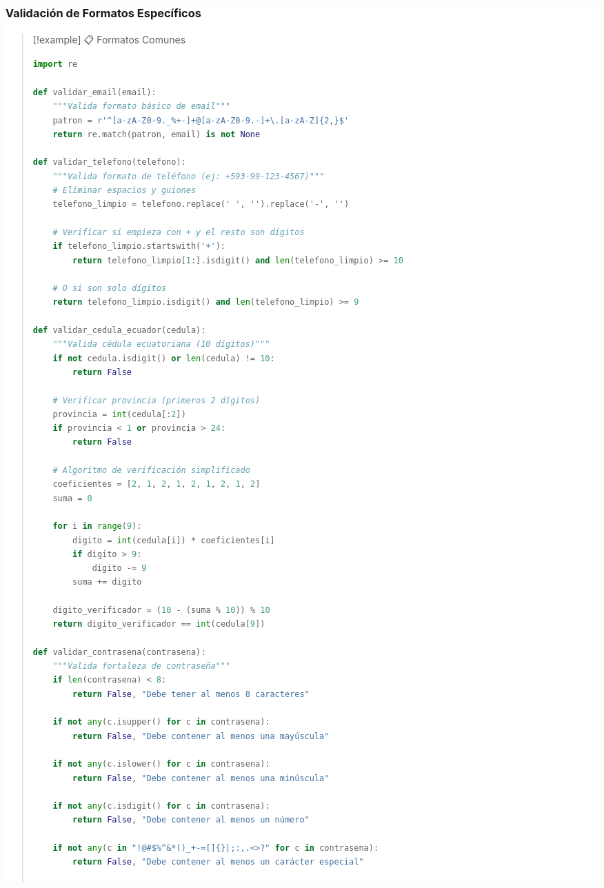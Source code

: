 ### Validación de Formatos Específicos

> [!example] 📋 Formatos Comunes
> ```python
> import re
> 
> def validar_email(email):
>     """Valida formato básico de email"""
>     patron = r'^[a-zA-Z0-9._%+-]+@[a-zA-Z0-9.-]+\.[a-zA-Z]{2,}$'
>     return re.match(patron, email) is not None
> 
> def validar_telefono(telefono):
>     """Valida formato de teléfono (ej: +593-99-123-4567)"""
>     # Eliminar espacios y guiones
>     telefono_limpio = telefono.replace(' ', '').replace('-', '')
>     
>     # Verificar si empieza con + y el resto son dígitos
>     if telefono_limpio.startswith('+'):
>         return telefono_limpio[1:].isdigit() and len(telefono_limpio) >= 10
>     
>     # O si son solo dígitos
>     return telefono_limpio.isdigit() and len(telefono_limpio) >= 9
> 
> def validar_cedula_ecuador(cedula):
>     """Valida cédula ecuatoriana (10 dígitos)"""
>     if not cedula.isdigit() or len(cedula) != 10:
>         return False
>     
>     # Verificar provincia (primeros 2 dígitos)
>     provincia = int(cedula[:2])
>     if provincia < 1 or provincia > 24:
>         return False
>     
>     # Algoritmo de verificación simplificado
>     coeficientes = [2, 1, 2, 1, 2, 1, 2, 1, 2]
>     suma = 0
>     
>     for i in range(9):
>         digito = int(cedula[i]) * coeficientes[i]
>         if digito > 9:
>             digito -= 9
>         suma += digito
>     
>     digito_verificador = (10 - (suma % 10)) % 10
>     return digito_verificador == int(cedula[9])
> 
> def validar_contrasena(contrasena):
>     """Valida fortaleza de contraseña"""
>     if len(contrasena) < 8:
>         return False, "Debe tener al menos 8 caracteres"
>     
>     if not any(c.isupper() for c in contrasena):
>         return False, "Debe contener al menos una mayúscula"
>     
>     if not any(c.islower() for c in contrasena):
>         return False, "Debe contener al menos una minúscula"
>     
>     if not any(c.isdigit() for c in contrasena):
>         return False, "Debe contener al menos un número"
>     
>     if not any(c in "!@#$%^&*()_+-=[]{}|;:,.<>?" for c in contrasena):
>         return False, "Debe contener al menos un carácter especial"
>     
